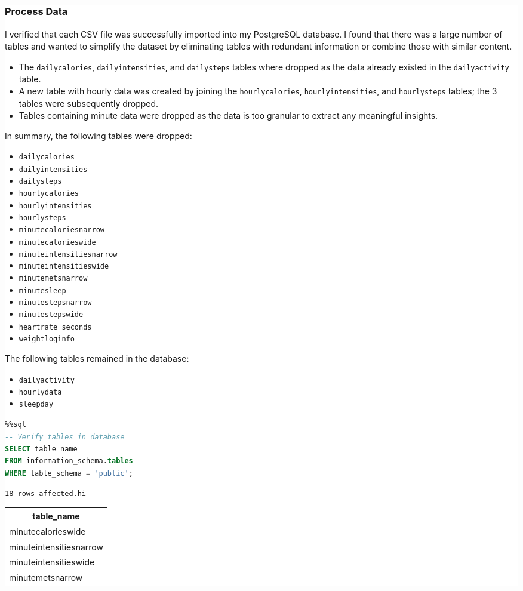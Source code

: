 ### Process Data
I verified that each CSV file was successfully imported into my PostgreSQL database. I found that there was a large number of tables and wanted to simplify the dataset by eliminating tables with redundant information or combine those with similar content.

- The `dailycalories`, `dailyintensities`, and `dailysteps` tables where dropped as the data already existed in the `dailyactivity` table. 
- A new table with hourly data was created by joining the `hourlycalories`, `hourlyintensities`, and `hourlysteps` tables; the 3 tables were subsequently dropped.
- Tables containing minute data were dropped as the data is too granular to extract any meaningful insights. 

In summary, the following tables were dropped:
* `dailycalories`
* `dailyintensities`
* `dailysteps`
* `hourlycalories`
* `hourlyintensities`
* `hourlysteps`
* `minutecaloriesnarrow`
* `minutecalorieswide`
* `minuteintensitiesnarrow`
* `minuteintensitieswide`
* `minutemetsnarrow`
* `minutesleep`
* `minutestepsnarrow`
* `minutestepswide`
* `heartrate_seconds`
* `weightloginfo`

The following tables remained in the database:
* `dailyactivity`
* `hourlydata`
* `sleepday`

```sql
%%sql
-- Verify tables in database
SELECT table_name
FROM information_schema.tables
WHERE table_schema = 'public';
```

    18 rows affected.hi



<table>
    <thead>
        <tr>
            <th>table_name</th>
        </tr>
    </thead>
    <tbody>
        <tr>
            <td>minutecalorieswide</td>
        </tr>
        <tr>
            <td>minuteintensitiesnarrow</td>
        </tr>
        <tr>
            <td>minuteintensitieswide</td>
        </tr>
        <tr>
            <td>minutemetsnarrow</td>
        </tr>
        <tr>